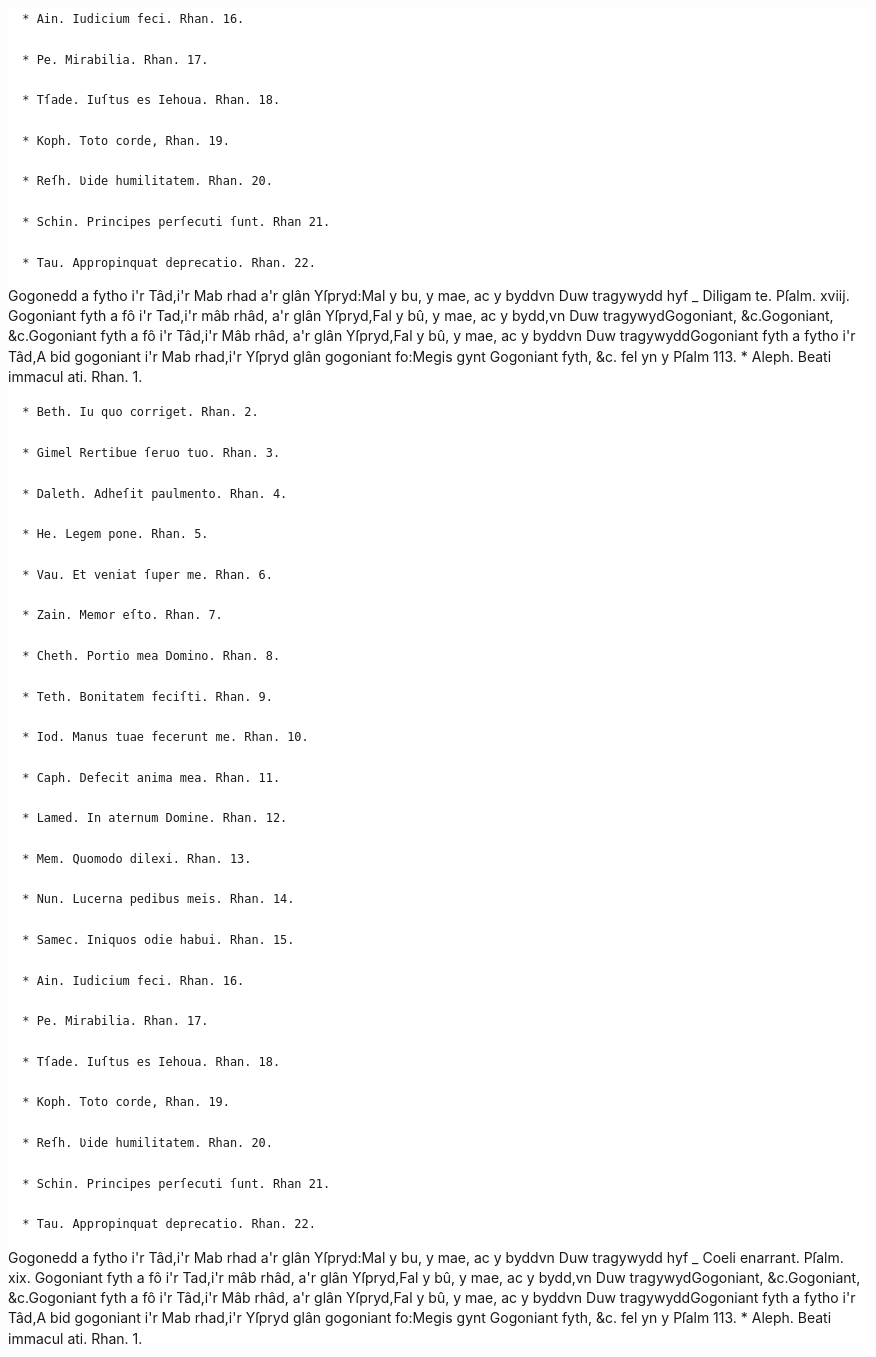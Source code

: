       * Ain. Iudicium feci. Rhan. 16.

      * Pe. Mirabilia. Rhan. 17.

      * Tſade. Iuſtus es Iehoua. Rhan. 18.

      * Koph. Toto corde, Rhan. 19.

      * Reſh. Ʋide humilitatem. Rhan. 20.

      * Schin. Principes perſecuti ſunt. Rhan 21.

      * Tau. Appropinquat deprecatio. Rhan. 22.
Gogonedd a fytho i'r Tâd,i'r Mab rhad a'r glân Yſpryd:Mal y bu, y mae, ac y byddvn Duw tragywydd hyf
    _ Diligam te. Pſalm. xviij.
Gogoniant fyth a fô i'r Tad,i'r mâb rhâd, a'r glân Yſpryd,Fal y bû, y mae, ac y bydd,vn Duw tragywydGogoniant, &c.Gogoniant, &c.Gogoniant fyth a fô i'r Tâd,i'r Mâb rhâd, a'r glân Yſpryd,Fal y bû, y mae, ac y byddvn Duw tragywyddGogoniant fyth a fytho i'r Tâd,A bid gogoniant i'r Mab rhad,i'r Yſpryd glân gogoniant fo:Megis gynt Gogoniant fyth, &c. fel yn y Pſalm 113.
      * Aleph. Beati immacul ati. Rhan. 1.

      * Beth. Iu quo corriget. Rhan. 2.

      * Gimel Rertibue ſeruo tuo. Rhan. 3.

      * Daleth. Adheſit paulmento. Rhan. 4.

      * He. Legem pone. Rhan. 5.

      * Vau. Et veniat ſuper me. Rhan. 6.

      * Zain. Memor eſto. Rhan. 7.

      * Cheth. Portio mea Domino. Rhan. 8.

      * Teth. Bonitatem feciſti. Rhan. 9.

      * Iod. Manus tuae fecerunt me. Rhan. 10.

      * Caph. Defecit anima mea. Rhan. 11.

      * Lamed. In aternum Domine. Rhan. 12.

      * Mem. Quomodo dilexi. Rhan. 13.

      * Nun. Lucerna pedibus meis. Rhan. 14.

      * Samec. Iniquos odie habui. Rhan. 15.

      * Ain. Iudicium feci. Rhan. 16.

      * Pe. Mirabilia. Rhan. 17.

      * Tſade. Iuſtus es Iehoua. Rhan. 18.

      * Koph. Toto corde, Rhan. 19.

      * Reſh. Ʋide humilitatem. Rhan. 20.

      * Schin. Principes perſecuti ſunt. Rhan 21.

      * Tau. Appropinquat deprecatio. Rhan. 22.
Gogonedd a fytho i'r Tâd,i'r Mab rhad a'r glân Yſpryd:Mal y bu, y mae, ac y byddvn Duw tragywydd hyf
    _ Coeli enarrant. Pſalm. xix.
Gogoniant fyth a fô i'r Tad,i'r mâb rhâd, a'r glân Yſpryd,Fal y bû, y mae, ac y bydd,vn Duw tragywydGogoniant, &c.Gogoniant, &c.Gogoniant fyth a fô i'r Tâd,i'r Mâb rhâd, a'r glân Yſpryd,Fal y bû, y mae, ac y byddvn Duw tragywyddGogoniant fyth a fytho i'r Tâd,A bid gogoniant i'r Mab rhad,i'r Yſpryd glân gogoniant fo:Megis gynt Gogoniant fyth, &c. fel yn y Pſalm 113.
      * Aleph. Beati immacul ati. Rhan. 1.
